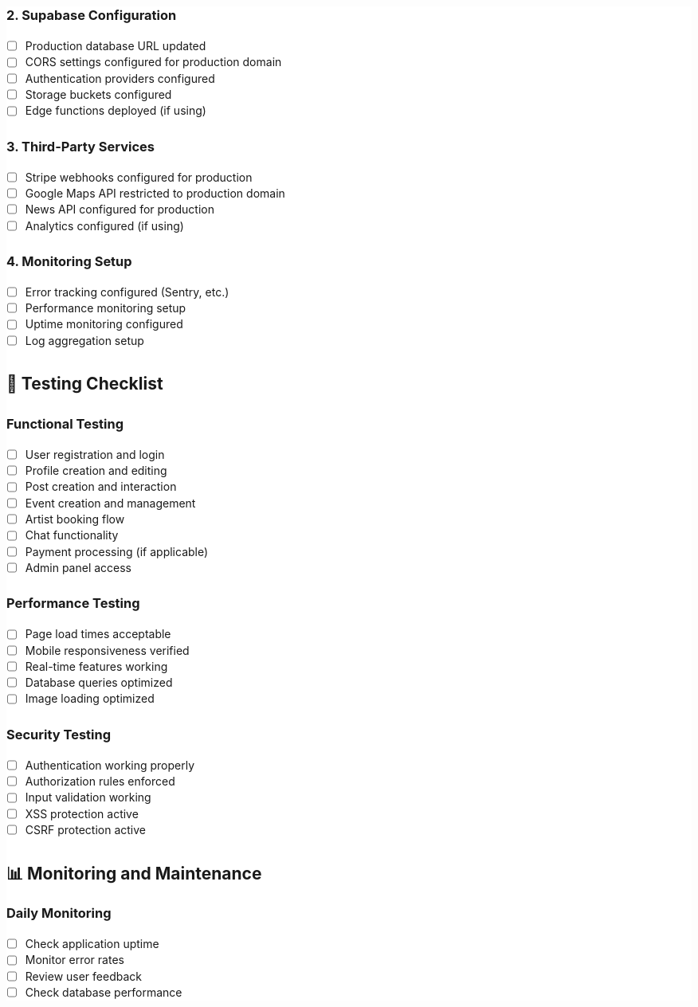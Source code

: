 ### 2. Supabase Configuration
- [ ] Production database URL updated
- [ ] CORS settings configured for production domain
- [ ] Authentication providers configured
- [ ] Storage buckets configured
- [ ] Edge functions deployed (if using)

### 3. Third-Party Services
- [ ] Stripe webhooks configured for production
- [ ] Google Maps API restricted to production domain
- [ ] News API configured for production
- [ ] Analytics configured (if using)

### 4. Monitoring Setup
- [ ] Error tracking configured (Sentry, etc.)
- [ ] Performance monitoring setup
- [ ] Uptime monitoring configured
- [ ] Log aggregation setup

## 🧪 Testing Checklist

### Functional Testing
- [ ] User registration and login
- [ ] Profile creation and editing
- [ ] Post creation and interaction
- [ ] Event creation and management
- [ ] Artist booking flow
- [ ] Chat functionality
- [ ] Payment processing (if applicable)
- [ ] Admin panel access

### Performance Testing
- [ ] Page load times acceptable
- [ ] Mobile responsiveness verified
- [ ] Real-time features working
- [ ] Database queries optimized
- [ ] Image loading optimized

### Security Testing
- [ ] Authentication working properly
- [ ] Authorization rules enforced
- [ ] Input validation working
- [ ] XSS protection active
- [ ] CSRF protection active

## 📊 Monitoring and Maintenance

### Daily Monitoring
- [ ] Check application uptime
- [ ] Monitor error rates
- [ ] Review user feedback
- [ ] Check database performance
